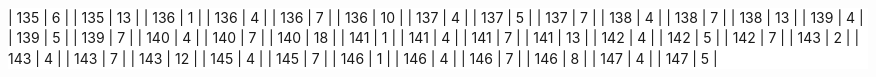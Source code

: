 | 135     | 6            |
| 135     | 13           |
| 136     | 1            |
| 136     | 4            |
| 136     | 7            |
| 136     | 10           |
| 137     | 4            |
| 137     | 5            |
| 137     | 7            |
| 138     | 4            |
| 138     | 7            |
| 138     | 13           |
| 139     | 4            |
| 139     | 5            |
| 139     | 7            |
| 140     | 4            |
| 140     | 7            |
| 140     | 18           |
| 141     | 1            |
| 141     | 4            |
| 141     | 7            |
| 141     | 13           |
| 142     | 4            |
| 142     | 5            |
| 142     | 7            |
| 143     | 2            |
| 143     | 4            |
| 143     | 7            |
| 143     | 12           |
| 145     | 4            |
| 145     | 7            |
| 146     | 1            |
| 146     | 4            |
| 146     | 7            |
| 146     | 8            |
| 147     | 4            |
| 147     | 5            |